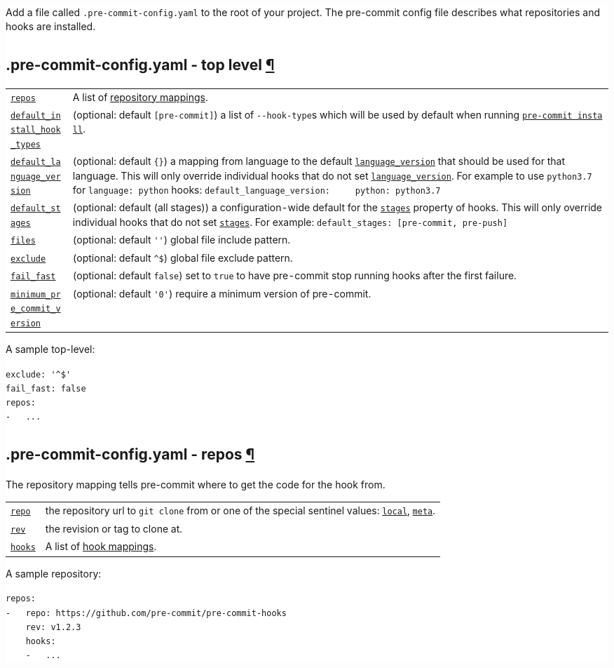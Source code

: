 Add a file called `.pre-commit-config.yaml` to the root of your project. The
pre-commit config file describes what repositories and hooks are installed.

## .pre-commit-config.yaml - top level [¶](#pre-commit-configyaml---top-level)

|  |  |
| --- | --- |
| [`repos`](#top_level-repos) | A list of [repository mappings](#pre-commit-configyaml---repos). |
| [`default_install_hook_types`](#top_level-default_install_hook_types) | (optional: default `[pre-commit]`) a list of `--hook-type`s which will be used by default when running [`pre-commit install`](#pre-commit-install). |
| [`default_language_version`](#top_level-default_language_version) | (optional: default `{}`) a mapping from language to the default [`language_version`](#config-language_version) that should be used for that language. This will only override individual hooks that do not set [`language_version`](#config-language_version).  For example to use `python3.7` for `language: python` hooks:  ``` default_language_version:     python: python3.7  ``` |
| [`default_stages`](#top_level-default_stages) | (optional: default (all stages)) a configuration-wide default for the [`stages`](#config-stages) property of hooks. This will only override individual hooks that do not set [`stages`](#config-stages).  For example:  ``` default_stages: [pre-commit, pre-push]  ``` |
| [`files`](#top_level-files) | (optional: default `''`) global file include pattern. |
| [`exclude`](#top_level-exclude) | (optional: default `^$`) global file exclude pattern. |
| [`fail_fast`](#top_level-fail_fast) | (optional: default `false`) set to `true` to have pre-commit stop running hooks after the first failure. |
| [`minimum_pre_commit_version`](#top_level-minimum_pre_commit_version) | (optional: default `'0'`) require a minimum version of pre-commit. |

A sample top-level:

```
exclude: '^$'
fail_fast: false
repos:
-   ...

```

## .pre-commit-config.yaml - repos [¶](#pre-commit-configyaml---repos)

The repository mapping tells pre-commit where to get the code for the hook
from.

|  |  |
| --- | --- |
| [`repo`](#repos-repo) | the repository url to `git clone` from or one of the special sentinel values: [`local`](#repository-local-hooks), [`meta`](#meta-hooks). |
| [`rev`](#repos-rev) | the revision or tag to clone at. |
| [`hooks`](#repos-hooks) | A list of [hook mappings](#pre-commit-configyaml---hooks). |

A sample repository:

```
repos:
-   repo: https://github.com/pre-commit/pre-commit-hooks
    rev: v1.2.3
    hooks:
    -   ...

```
